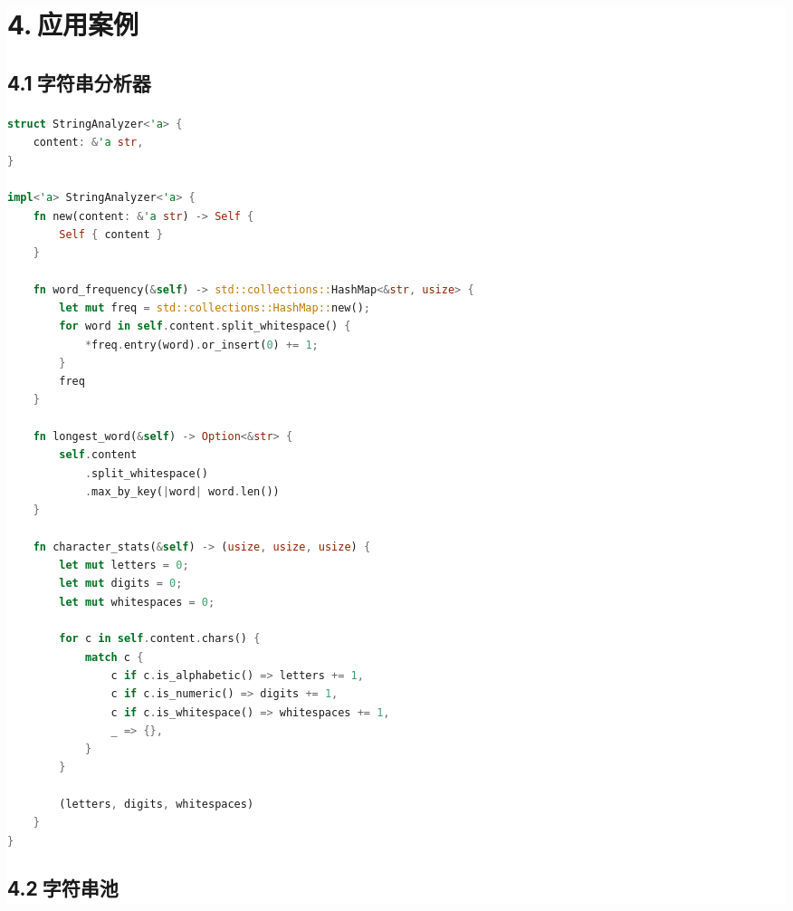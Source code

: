 

# 4. 应用案例

## 4.1 字符串分析器

```rust
struct StringAnalyzer<'a> {
    content: &'a str,
}

impl<'a> StringAnalyzer<'a> {
    fn new(content: &'a str) -> Self {
        Self { content }
    }
    
    fn word_frequency(&self) -> std::collections::HashMap<&str, usize> {
        let mut freq = std::collections::HashMap::new();
        for word in self.content.split_whitespace() {
            *freq.entry(word).or_insert(0) += 1;
        }
        freq
    }
    
    fn longest_word(&self) -> Option<&str> {
        self.content
            .split_whitespace()
            .max_by_key(|word| word.len())
    }
    
    fn character_stats(&self) -> (usize, usize, usize) {
        let mut letters = 0;
        let mut digits = 0;
        let mut whitespaces = 0;
        
        for c in self.content.chars() {
            match c {
                c if c.is_alphabetic() => letters += 1,
                c if c.is_numeric() => digits += 1,
                c if c.is_whitespace() => whitespaces += 1,
                _ => {},
            }
        }
        
        (letters, digits, whitespaces)
    }
}
```



## 4.2 字符串池

